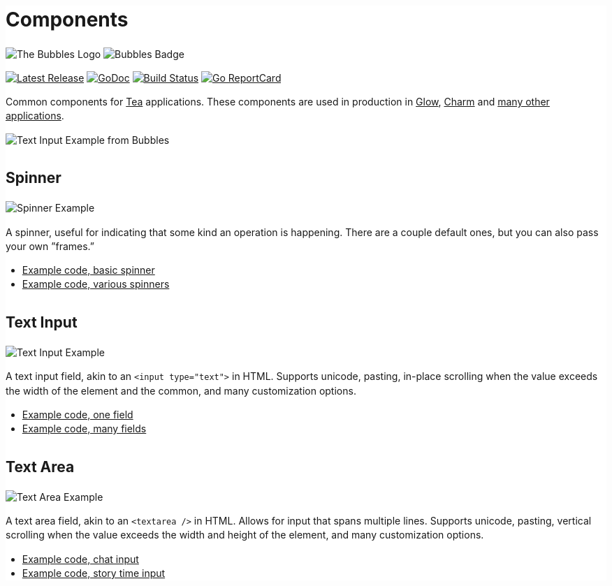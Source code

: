 Components
=======
<img src="https://stuff.charm.sh/bubbles/bubbles-github.png" width="233" alt="The Bubbles Logo">
<img src="https://stuff.charm.sh/bubbles/bubbles-badge.png" width="174" alt="Bubbles Badge">

[![Latest Release](https://img.shields.io/github/release/charmbracelet/bubbles.svg)](https://github.com/rprtr258/tea/components/releases)
[![GoDoc](https://godoc.org/github.com/golang/gddo?status.svg)](https://pkg.go.dev/github.com/rprtr258/tea/bubbles)
[![Build Status](https://github.com/rprtr258/tea/components/workflows/build/badge.svg)](https://github.com/rprtr258/tea/components/actions)
[![Go ReportCard](https://goreportcard.com/badge/charmbracelet/bubbles)](https://goreportcard.com/report/charmbracelet/bubbles)

Common components for [Tea](https://github.com/rprtr258/tea) applications. These components are used in production in [Glow][glow], [Charm][charm] and [many other applications][otherstuff].

[glow]: https://github.com/charmbracelet/glow
[charm]: https://github.com/charmbracelet/charm
[otherstuff]: https://github.com/rprtr258/tea/#bubble-tea-in-the-wild

<img src="https://stuff.charm.sh/bubbles-examples/textinput.gif" width="400" alt="Text Input Example from Bubbles">

## Spinner
<img src="https://stuff.charm.sh/bubbles-examples/spinner.gif" width="400" alt="Spinner Example">

A spinner, useful for indicating that some kind an operation is happening.  There are a couple default ones, but you can also pass your own ”frames.”

* [Example code, basic spinner](https://github.com/rprtr258/tea/tree/master/examples/spinner/main.go)
* [Example code, various spinners](https://github.com/rprtr258/tea/tree/master/examples/spinners/main.go)

## Text Input
<img src="https://stuff.charm.sh/bubbles-examples/textinput.gif" width="400" alt="Text Input Example">

A text input field, akin to an `<input type="text">` in HTML. Supports unicode, pasting, in-place scrolling when the value exceeds the width of the element and the common, and many customization options.

* [Example code, one field](https://github.com/rprtr258/tea/tree/master/examples/textinput/main.go)
* [Example code, many fields](https://github.com/rprtr258/tea/tree/master/examples/textinputs/main.go)

## Text Area
<img src="https://stuff.charm.sh/bubbles-examples/textarea.gif" width="400" alt="Text Area Example">

A text area field, akin to an `<textarea />` in HTML. Allows for input that spans multiple lines. Supports unicode, pasting, vertical scrolling when the value exceeds the width and height of the element,  and many customization options.

* [Example code, chat input](https://github.com/rprtr258/tea/tree/master/examples/chat/main.go)
* [Example code, story time input](https://github.com/rprtr258/tea/tree/master/examples/textarea/main.go)


[harmonica]: https://github.com/charmbracelet/harmonica
[reflow]: https://github.com/muesli/reflow